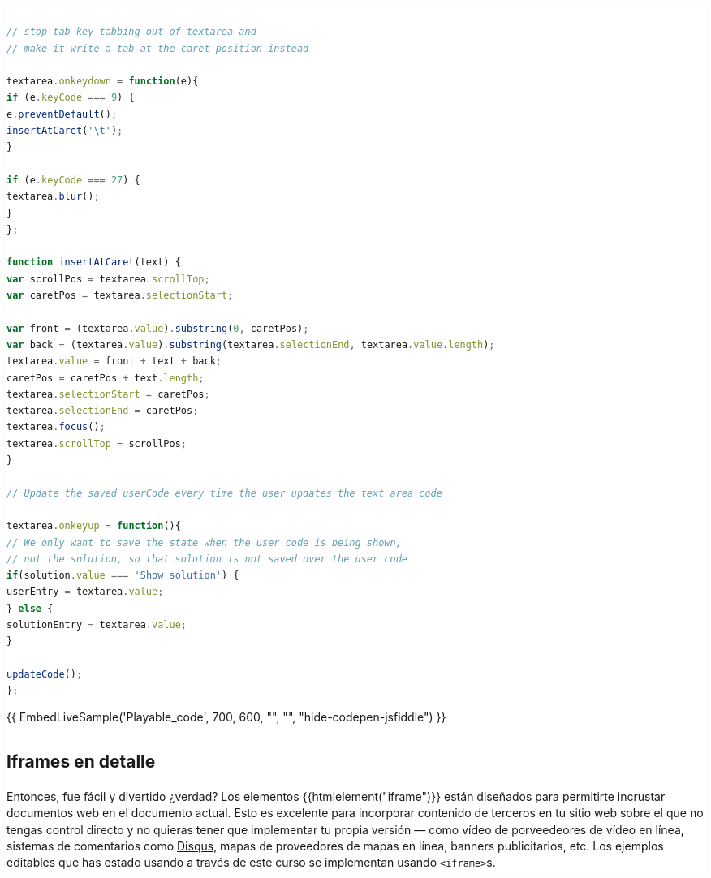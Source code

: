 ```js hidden

// stop tab key tabbing out of textarea and
// make it write a tab at the caret position instead

textarea.onkeydown = function(e){
if (e.keyCode === 9) {
e.preventDefault();
insertAtCaret('\t');
}

if (e.keyCode === 27) {
textarea.blur();
}
};

function insertAtCaret(text) {
var scrollPos = textarea.scrollTop;
var caretPos = textarea.selectionStart;

var front = (textarea.value).substring(0, caretPos);
var back = (textarea.value).substring(textarea.selectionEnd, textarea.value.length);
textarea.value = front + text + back;
caretPos = caretPos + text.length;
textarea.selectionStart = caretPos;
textarea.selectionEnd = caretPos;
textarea.focus();
textarea.scrollTop = scrollPos;
}

// Update the saved userCode every time the user updates the text area code

textarea.onkeyup = function(){
// We only want to save the state when the user code is being shown,
// not the solution, so that solution is not saved over the user code
if(solution.value === 'Show solution') {
userEntry = textarea.value;
} else {
solutionEntry = textarea.value;
}

updateCode();
};
```

{{ EmbedLiveSample('Playable_code', 700, 600, "", "", "hide-codepen-jsfiddle") }}

## Iframes en detalle

Entonces, fue fácil y divertido ¿verdad? Los elementos {{htmlelement("iframe")}} están diseñados para permitirte incrustar documentos web en el documento actual. Esto es excelente para incorporar contenido de terceros en tu sitio web sobre el que no tengas control directo y no quieras tener que implementar tu propia versión — como vídeo de porveedeores de vídeo en línea, sistemas de comentarios como [Disqus](https://disqus.com/), mapas de proveedores de mapas en línea, banners publicitarios, etc. Los ejemplos editables que has estado usando a través de este curso se implementan usando `<iframe>`s.
